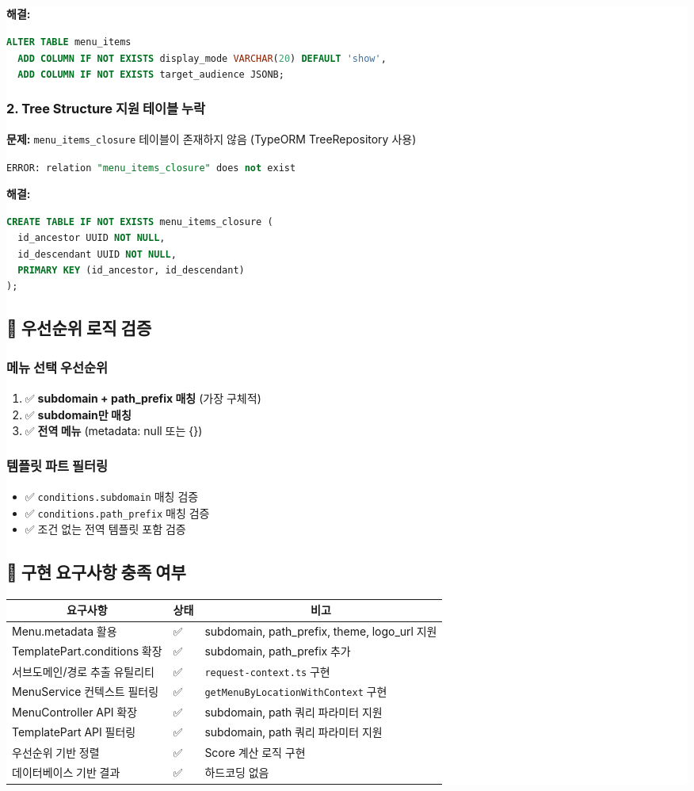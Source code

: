 **해결:**
```sql
ALTER TABLE menu_items
  ADD COLUMN IF NOT EXISTS display_mode VARCHAR(20) DEFAULT 'show',
  ADD COLUMN IF NOT EXISTS target_audience JSONB;
```

### 2. Tree Structure 지원 테이블 누락
**문제:** `menu_items_closure` 테이블이 존재하지 않음 (TypeORM TreeRepository 사용)
```sql
ERROR: relation "menu_items_closure" does not exist
```

**해결:**
```sql
CREATE TABLE IF NOT EXISTS menu_items_closure (
  id_ancestor UUID NOT NULL,
  id_descendant UUID NOT NULL,
  PRIMARY KEY (id_ancestor, id_descendant)
);
```

## 📝 우선순위 로직 검증

### 메뉴 선택 우선순위
1. ✅ **subdomain + path_prefix 매칭** (가장 구체적)
2. ✅ **subdomain만 매칭**
3. ✅ **전역 메뉴** (metadata: null 또는 {})

### 템플릿 파트 필터링
- ✅ `conditions.subdomain` 매칭 검증
- ✅ `conditions.path_prefix` 매칭 검증
- ✅ 조건 없는 전역 템플릿 포함 검증

## 🎯 구현 요구사항 충족 여부

| 요구사항 | 상태 | 비고 |
|---------|------|------|
| Menu.metadata 활용 | ✅ | subdomain, path_prefix, theme, logo_url 지원 |
| TemplatePart.conditions 확장 | ✅ | subdomain, path_prefix 추가 |
| 서브도메인/경로 추출 유틸리티 | ✅ | `request-context.ts` 구현 |
| MenuService 컨텍스트 필터링 | ✅ | `getMenuByLocationWithContext` 구현 |
| MenuController API 확장 | ✅ | subdomain, path 쿼리 파라미터 지원 |
| TemplatePart API 필터링 | ✅ | subdomain, path 쿼리 파라미터 지원 |
| 우선순위 기반 정렬 | ✅ | Score 계산 로직 구현 |
| 데이터베이스 기반 결과 | ✅ | 하드코딩 없음 |

